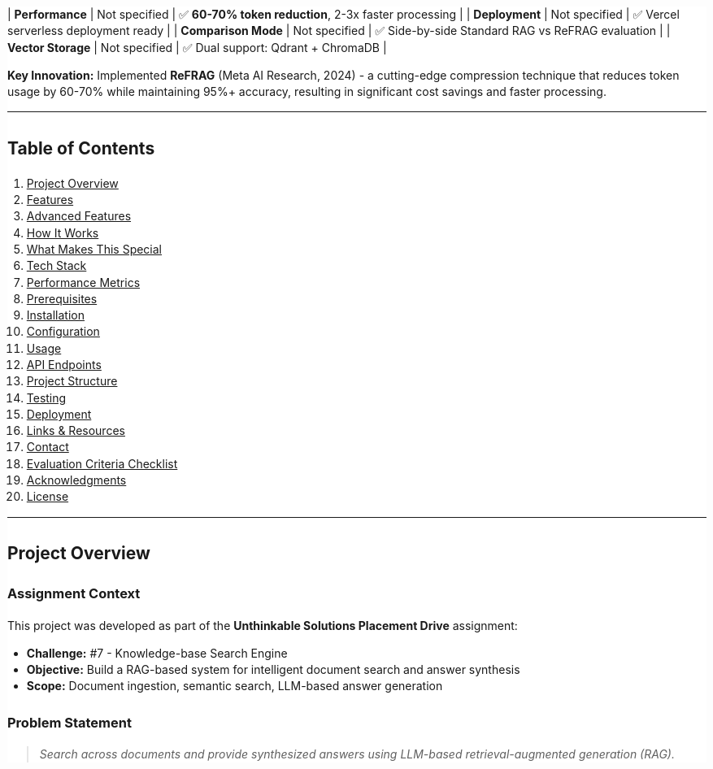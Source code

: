 | **Performance** | Not specified | ✅ **60-70% token reduction**, 2-3x faster processing |
| **Deployment** | Not specified | ✅ Vercel serverless deployment ready |
| **Comparison Mode** | Not specified | ✅ Side-by-side Standard RAG vs ReFRAG evaluation |
| **Vector Storage** | Not specified | ✅ Dual support: Qdrant + ChromaDB |

**Key Innovation:** Implemented **ReFRAG** (Meta AI Research, 2024) - a cutting-edge compression technique that reduces token usage by 60-70% while maintaining 95%+ accuracy, resulting in significant cost savings and faster processing.

---

## Table of Contents

1. [Project Overview](#project-overview)
2. [Features](#features)
3. [Advanced Features](#advanced-features)
4. [How It Works](#how-it-works)
5. [What Makes This Special](#what-makes-this-special)
6. [Tech Stack](#tech-stack)
7. [Performance Metrics](#performance-metrics)
8. [Prerequisites](#prerequisites)
9. [Installation](#installation)
10. [Configuration](#configuration)
11. [Usage](#usage)
12. [API Endpoints](#api-endpoints)
13. [Project Structure](#project-structure)
14. [Testing](#testing)
15. [Deployment](#deployment)
16. [Links & Resources](#links--resources)
17. [Contact](#contact)
18. [Evaluation Criteria Checklist](#evaluation-criteria-checklist)
19. [Acknowledgments](#acknowledgments)
20. [License](#license)

---

## Project Overview

### Assignment Context
This project was developed as part of the **Unthinkable Solutions Placement Drive** assignment:
- **Challenge:** #7 - Knowledge-base Search Engine
- **Objective:** Build a RAG-based system for intelligent document search and answer synthesis
- **Scope:** Document ingestion, semantic search, LLM-based answer generation

### Problem Statement
> *Search across documents and provide synthesized answers using LLM-based retrieval-augmented generation (RAG).*
